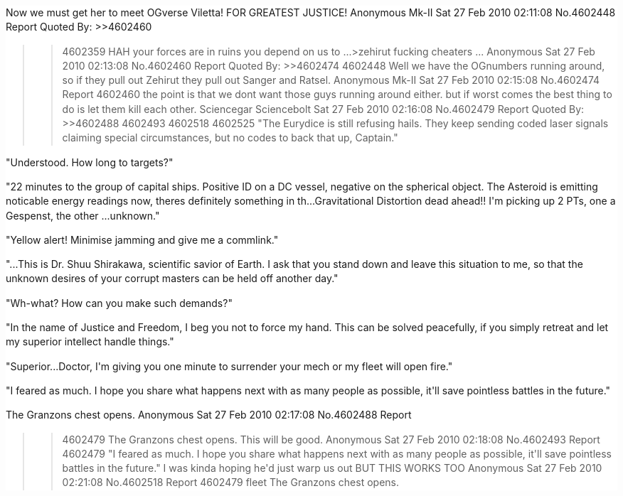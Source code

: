 Now we must get her to meet OGverse Viletta! FOR GREATEST JUSTICE! 
Anonymous Mk-II Sat 27 Feb 2010 02:11:08 No.4602448 Report 
 Quoted By: >>4602460 
>>4602359
HAH your forces are in ruins you depend on us to ...>zehirut
fucking cheaters ... 
Anonymous Sat 27 Feb 2010 02:13:08 No.4602460 Report 
 Quoted By: >>4602474 
>>4602448
Well we have the OGnumbers running around, so if they pull out Zehirut they pull out Sanger and Ratsel. 
Anonymous Mk-II Sat 27 Feb 2010 02:15:08 No.4602474 Report 
>>4602460
the point is that we dont want those guys running around either. but if worst comes the best thing to do is let them kill each other. 
Sciencegar Sciencebolt Sat 27 Feb 2010 02:16:08 No.4602479 Report 
 Quoted By: >>4602488 
>>4602493 
>>4602518 
>>4602525 
 "The Eurydice is still refusing hails. They keep sending coded laser signals claiming special circumstances, but no codes to back that up, Captain."

"Understood. How long to targets?"

"22 minutes to the group of capital ships. Positive ID on a DC vessel, negative on the spherical object. The Asteroid is emitting noticable energy readings now, theres definitely something in th...Gravitational Distortion dead ahead!! I'm picking up 2 PTs, one a Gespenst, the other ...unknown."

"Yellow alert! Minimise jamming and give me a commlink."

"...This is Dr. Shuu Shirakawa, scientific savior of Earth. I ask that you stand down and leave this situation to me, so that the unknown desires of your corrupt masters can be held off another day."

"Wh-what? How can you make such demands?"

"In the name of Justice and Freedom, I beg you not to force my hand. This can be solved peacefully, if you simply retreat and let my superior intellect handle things."

"Superior...Doctor, I'm giving you one minute to surrender your mech or my fleet will open fire."

"I feared as much. I hope you share what happens next with as many people as possible, it'll save pointless battles in the future."

The Granzons chest opens. 
Anonymous Sat 27 Feb 2010 02:17:08 No.4602488 Report 
>>4602479
>The Granzons chest opens.
This will be good. 
Anonymous Sat 27 Feb 2010 02:18:08 No.4602493 Report 
>>4602479
>"I feared as much. I hope you share what happens next with as many people as possible, it'll save pointless battles in the future."
I was kinda hoping he'd just warp us out BUT THIS WORKS TOO 
Anonymous Sat 27 Feb 2010 02:21:08 No.4602518 Report 
>>4602479
>fleet
>The Granzons chest opens.
